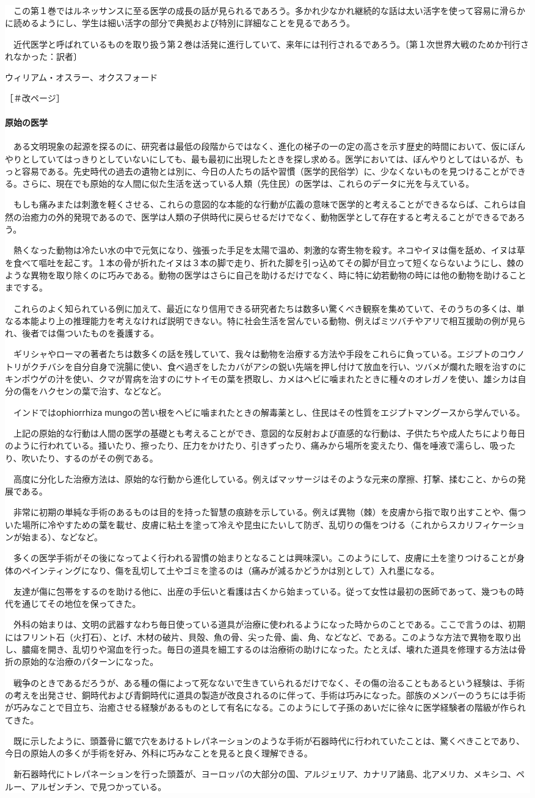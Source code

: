　この第１巻ではルネッサンスに至る医学の成長の話が見られるであろう。多かれ少なかれ継続的な話は太い活字を使って容易に滑らかに読めるようにし、学生は細い活字の部分で典拠および特別に詳細なことを見るであろう。

　近代医学と呼ばれているものを取り扱う第２巻は活発に進行していて、来年には刊行されるであろう。〔第１次世界大戦のためか刊行されなかった：訳者〕

ウィリアム・オスラー、オクスフォード

［＃改ページ］



#### 原始の医学



　ある文明現象の起源を探るのに、研究者は最低の段階からではなく、進化の梯子の一の定の高さを示す歴史的時間において、仮にぼんやりとしていてはっきりとしていないにしても、最も最初に出現したときを探し求める。医学においては、ぼんやりとしてはいるが、もっと容易である。先史時代の過去の遺物とは別に、今日の人たちの話や習慣（医学的民俗学）に、少なくないものを見つけることができる。さらに、現在でも原始的な人間に似た生活を送っている人類（先住民）の医学は、これらのデータに光を与えている。

　もしも痛みまたは刺激を軽くさせる、これらの意図的な本能的な行動が広義の意味で医学的と考えることができるならば、これらは自然の治癒力の外的発現であるので、医学は人類の子供時代に戻らせるだけでなく、動物医学として存在すると考えることができるであろう。

　熱くなった動物は冷たい水の中で元気になり、強張った手足を太陽で温め、刺激的な寄生物を殺す。ネコやイヌは傷を舐め、イヌは草を食べて嘔吐を起こす。１本の骨が折れたイヌは３本の脚で走り、折れた脚を引っ込めてその脚が目立って短くならないようにし、棘のような異物を取り除くのに巧みである。動物の医学はさらに自己を助けるだけでなく、時に特に幼若動物の時には他の動物を助けることまでする。



　これらのよく知られている例に加えて、最近になり信用できる研究者たちは数多い驚くべき観察を集めていて、そのうちの多くは、単なる本能より上の推理能力を考えなければ説明できない。特に社会生活を営んでいる動物、例えばミツバチやアリで相互援助の例が見られ、後者では傷ついたものを養護する。

　ギリシャやローマの著者たちは数多くの話を残していて、我々は動物を治療する方法や手段をこれらに負っている。エジプトのコウノトリがクチバシを自分自身で浣腸に使い、食べ過ぎをしたカバがアシの鋭い先端を押し付けて放血を行い、ツバメが爛れた眼を治すのにキンポウゲの汁を使い、クマが胃病を治すのにサトイモの葉を摂取し、カメはヘビに噛まれたときに種々のオレガノを使い、雄シカは自分の傷をハクセンの葉で治す、などなど。

　インドではophiorrhiza mungoの苦い根をヘビに噛まれたときの解毒薬とし、住民はその性質をエジプトマングースから学んでいる。


　上記の原始的な行動は人間の医学の基礎とも考えることができ、意図的な反射および直感的な行動は、子供たちや成人たちにより毎日のように行われている。掻いたり、擦ったり、圧力をかけたり、引きずったり、痛みから場所を変えたり、傷を唾液で濡らし、吸ったり、吹いたり、するのがその例である。

　高度に分化した治療方法は、原始的な行動から進化している。例えばマッサージはそのような元来の摩擦、打撃、揉むこと、からの発展である。

　非常に初期の単純な手術のあるものは目的を持った智慧の痕跡を示している。例えば異物（棘）を皮膚から指で取り出すことや、傷ついた場所に冷やすための葉を載せ、皮膚に粘土を塗って冷えや昆虫にたいして防ぎ、乱切りの傷をつける（これからスカリフィケーションが始まる）、などなど。



　多くの医学手術がその後になってよく行われる習慣の始まりとなることは興味深い。このようにして、皮膚に土を塗りつけることが身体のペインティングになり、傷を乱切して土やゴミを塗るのは（痛みが減るかどうかは別として）入れ墨になる。


　友達が傷に包帯をするのを助ける他に、出産の手伝いと看護は古くから始まっている。従って女性は最初の医師であって、幾つもの時代を通じてその地位を保ってきた。

　外科の始まりは、文明の武器すなわち毎日使っている道具が治療に使われるようになった時からのことである。ここで言うのは、初期にはフリント石（火打石）、とげ、木材の破片、貝殻、魚の骨、尖った骨、歯、角、などなど、である。このような方法で異物を取り出し、膿瘍を開き、乱切りや瀉血を行った。毎日の道具を細工するのは治療術の助けになった。たとえば、壊れた道具を修理する方法は骨折の原始的な治療のパターンになった。

　戦争のときであるだろうが、ある種の傷によって死なないで生きていられるだけでなく、その傷の治ることもあるという経験は、手術の考えを出発させ、銅時代および青銅時代に道具の製造が改良されるのに伴って、手術は巧みになった。部族のメンバーのうちには手術が巧みなことで目立ち、治癒させる経験があるものとして有名になる。このようにして子孫のあいだに徐々に医学経験者の階級が作られてきた。

　既に示したように、頭蓋骨に鋸で穴をあけるトレパネーションのような手術が石器時代に行われていたことは、驚くべきことであり、今日の原始人の多くが手術を好み、外科に巧みなことを見ると良く理解できる。



　新石器時代にトレパネーションを行った頭蓋が、ヨーロッパの大部分の国、アルジェリア、カナリア諸島、北アメリカ、メキシコ、ペルー、アルゼンチン、で見つかっている。
